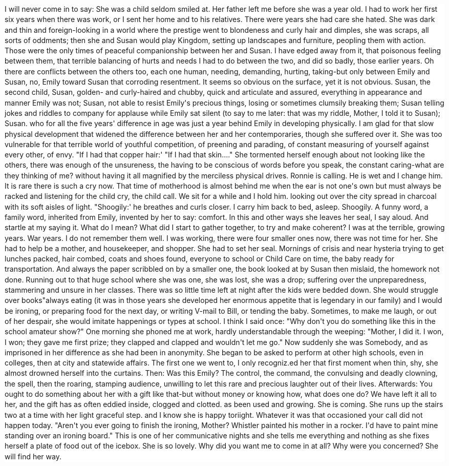 I will never come in to say: She was a child seldom smiled at. Her father left me before she was a year old. I had to work her first six years when there was work, or I sent her home and to his relatives. There were years she had care she hated. She was dark and thin and foreign-looking in a world where the prestige went to blondeness and curly hair and dimples, she was scraps, all sorts of oddments; then she and Susan would play Kingdom, setting up landscapes and furniture, peopling them with action.
Those were the only times of peaceful companionship between her and Susan. I have edged away from it, that poisonous feeling between them, that terrible balancing of hurts and needs I had to do between the two, and did so badly, those earlier years.
Oh there are conflicts between the others too, each one human, needing, demanding, hurting, taking-but only between Emily and Susan, no, Emily toward Susan that corroding resentment. It seems so obvious on the surface, yet it is not obvious. Susan, the second child, Susan, golden-
and curly-haired and chubby, quick and articulate and assured, everything in appearance and manner Emily was not; Susan, not able to resist Emily's precious things, losing or sometimes clumsily breaking them; Susan telling jokes and riddles to company for applause while Emily sat silent (to say to me later: that was my riddle, Mother, I told it to Susan); Susan. who for all the five years' difference in age was just a year behind Emily in developing physically.
I am glad for that slow physical development that widened the difference between her and her contemporaries, though she suffered over it. She was too vulnerable for that terrible world of youthful competition, of preening and parading, of constant measuring of yourself against every other, of envy. "If I had that copper hair:' "If I had that skin...." She tormented herself enough about not looking like the others, there was enough of the unsureness, the having to be conscious of words before you speak, the constant caring-what are they thinking of me? without having it all magnified by the merciless physical drives.
Ronnie is calling. He is wet and I change him. It is rare there is such a cry now. That time of motherhood is almost behind me when the ear is not one's own but must always be racked and listening for the child cry, the child call. We sit for a while and I hold him. looking out over the city spread in charcoal with its soft aisles of light. "Shoogily:' he breathes and curls closer. I carry him back to bed, asleep. Shoogily. A funny word, a family word, inherited from Emily, invented by her to say: comfort.
In this and other ways she leaves her seal, I say aloud. And startle at my saying it. What do I mean? What did I start to gather together, to try and make coherent? I was at the terrible, growing years. War years. I do not remember them well. I was working, there were four smaller ones now, there was not time for her. She had to help be a mother, and housekeeper, and shopper. She had to set her seal. Mornings of crisis and near hysteria trying to get lunches packed, hair combed, coats and shoes found, everyone to school or Child Care on time, the baby ready for transportation. And always the paper scribbled on by a smaller one, the book looked at by Susan then mislaid, the homework not done. Running out to that huge school where she was one, she was lost, she was a drop; suffering over the unpreparedness, stammering and unsure in her classes.
There was so little time left at night after the kids were bedded down. She would struggle over books"always eating (it was in those years she developed her enormous appetite that is legendary in our family) and I would be ironing, or preparing food for the next day, or writing V-mail to Bill, or tending the baby. Sometimes, to make me laugh, or out of her despair, she would imitate happenings or types at school.
I think I said once: "Why don't you do something like this in the school amateur show?" One morning she phoned me at work, hardly understandable through the weeping: "Mother, I did it. I won, I won; they gave me first prize; they clapped and clapped and wouldn't let me go."
Now suddenly she was Somebody, and as imprisoned in her difference as she had been in anonymity.
She began to be asked to perform at other high schools, even in colleges, then at city and statewide affairs. The first one we went to, I only recogniz.ed her that first moment when thin, shy, she almost drowned herself into the curtains. Then: Was this Emily? The control, the command, the convulsing and deadly clowning, the spell, then the roaring, stamping audience, unwilling to let this rare and precious laughter out of their lives.
Afterwards: You ought to do something about her with a gift like that-but without money or knowing how, what does one do? We have left it all to her, and the gift has as often eddied inside, clogged and clotted. as been used and growing.
She is coming. She runs up the stairs two at a time with her light graceful step. and I know she is happy toriight. Whatever it was that occasioned your call did not happen today.
"Aren't you ever going to finish the ironing, Mother? Whistler painted his mother in a rocker. I'd have to paint mine standing over an ironing board." This is one of her communicative nights and she tells me everything and nothing as she fixes herself a plate of food out of the icebox.
She is so lovely. Why did you want me to come in at all? Why were you concerned? She will find her way.